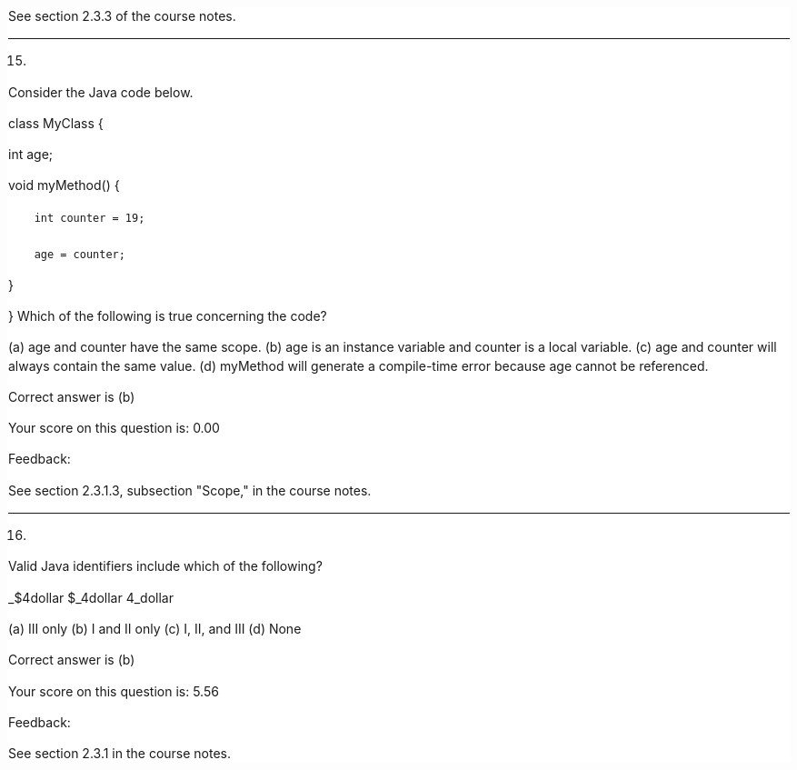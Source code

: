 See section 2.3.3 of the course notes. 
 
 

--------------------------------------------------------------------------------

 15. 
 Consider the Java code below. 

class MyClass {

   int age;

   void myMethod() {

        int counter = 19;

        age = counter;

   }

}
Which of the following is true concerning the code? 
 
 

  (a) age and counter have the same scope.
 (b) age is an instance variable and counter is a local variable.
 (c) age and counter will always contain the same value.
 (d) myMethod will generate a compile-time error because age cannot be referenced.  

 Correct answer is  (b)  

 Your score on this question is: 0.00  

 Feedback: 
   
See section 2.3.1.3, subsection "Scope," in the course notes. 
 
 

--------------------------------------------------------------------------------

 16. 
 Valid Java identifiers include which of the following? 

_$4dollar 
$_4dollar 
4_dollar 
 
 

  (a) III only
 (b) I and II only
 (c) I, II, and III
 (d) None  

 Correct answer is  (b)  

 Your score on this question is: 5.56  

 Feedback: 
   
See section 2.3.1 in the course notes. 
 